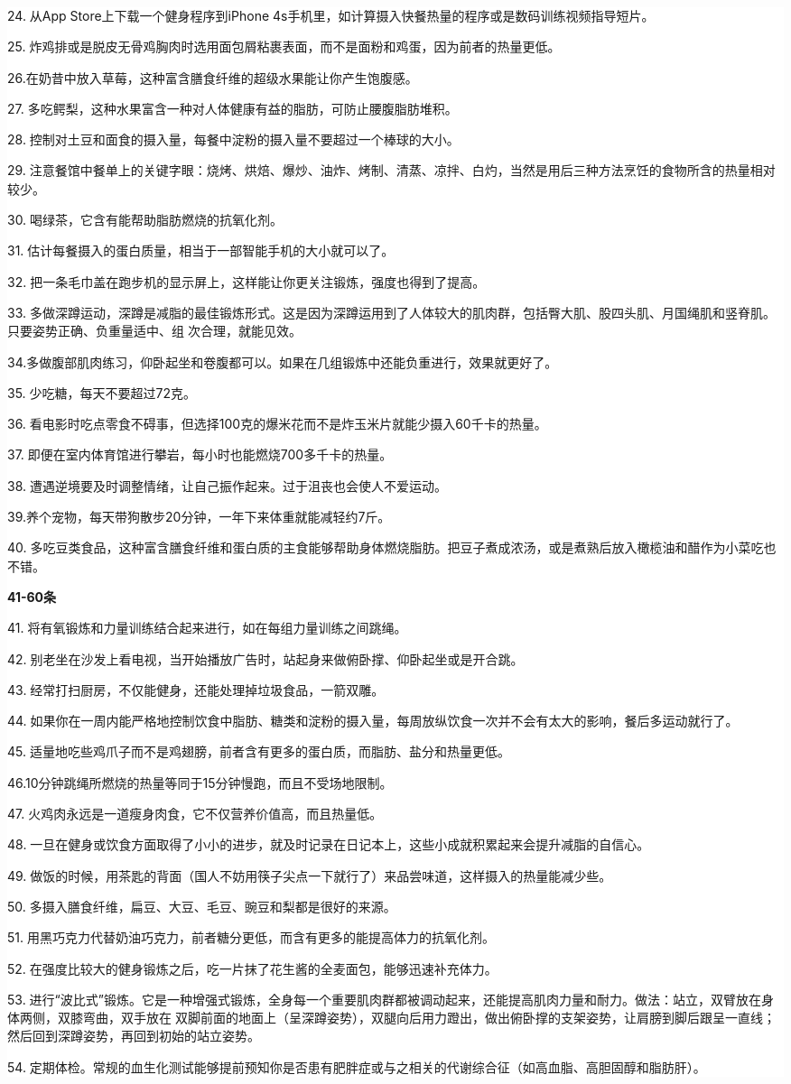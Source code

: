 24\. 从App Store上下载一个健身程序到iPhone 4s手机里，如计算摄入快餐热量的程序或是数码训练视频指导短片。

25\. 炸鸡排或是脱皮无骨鸡胸肉时选用面包屑粘裹表面，而不是面粉和鸡蛋，因为前者的热量更低。

26.在奶昔中放入草莓，这种富含膳食纤维的超级水果能让你产生饱腹感。

27\. 多吃鳄梨，这种水果富含一种对人体健康有益的脂肪，可防止腰腹脂肪堆积。

28\. 控制对土豆和面食的摄入量，每餐中淀粉的摄入量不要超过一个棒球的大小。

29\. 注意餐馆中餐单上的关键字眼：烧烤、烘焙、爆炒、油炸、烤制、清蒸、凉拌、白灼，当然是用后三种方法烹饪的食物所含的热量相对较少。

30\. 喝绿茶，它含有能帮助脂肪燃烧的抗氧化剂。

31\. 估计每餐摄入的蛋白质量，相当于一部智能手机的大小就可以了。

32\. 把一条毛巾盖在跑步机的显示屏上，这样能让你更关注锻炼，强度也得到了提高。

33\. 多做深蹲运动，深蹲是减脂的最佳锻炼形式。这是因为深蹲运用到了人体较大的肌肉群，包括臀大肌、股四头肌、月国绳肌和竖脊肌。只要姿势正确、负重量适中、组
次合理，就能见效。

34.多做腹部肌肉练习，仰卧起坐和卷腹都可以。如果在几组锻炼中还能负重进行，效果就更好了。

35\. 少吃糖，每天不要超过72克。

36\. 看电影时吃点零食不碍事，但选择100克的爆米花而不是炸玉米片就能少摄入60千卡的热量。

37\. 即便在室内体育馆进行攀岩，每小时也能燃烧700多千卡的热量。

38\. 遭遇逆境要及时调整情绪，让自己振作起来。过于沮丧也会使人不爱运动。

39.养个宠物，每天带狗散步20分钟，一年下来体重就能减轻约7斤。

40\. 多吃豆类食品，这种富含膳食纤维和蛋白质的主食能够帮助身体燃烧脂肪。把豆子煮成浓汤，或是煮熟后放入橄榄油和醋作为小菜吃也不错。

**41-60条**

41\. 将有氧锻炼和力量训练结合起来进行，如在每组力量训练之间跳绳。

42\. 别老坐在沙发上看电视，当开始播放广告时，站起身来做俯卧撑、仰卧起坐或是开合跳。

43\. 经常打扫厨房，不仅能健身，还能处理掉垃圾食品，一箭双雕。

44\. 如果你在一周内能严格地控制饮食中脂肪、糖类和淀粉的摄入量，每周放纵饮食一次并不会有太大的影响，餐后多运动就行了。

45\. 适量地吃些鸡爪子而不是鸡翅膀，前者含有更多的蛋白质，而脂肪、盐分和热量更低。

46.10分钟跳绳所燃烧的热量等同于15分钟慢跑，而且不受场地限制。

47\. 火鸡肉永远是一道瘦身肉食，它不仅营养价值高，而且热量低。

48\. 一旦在健身或饮食方面取得了小小的进步，就及时记录在日记本上，这些小成就积累起来会提升减脂的自信心。

49\. 做饭的时候，用茶匙的背面（国人不妨用筷子尖点一下就行了）来品尝味道，这样摄入的热量能减少些。

50\. 多摄入膳食纤维，扁豆、大豆、毛豆、豌豆和梨都是很好的来源。

51\. 用黑巧克力代替奶油巧克力，前者糖分更低，而含有更多的能提高体力的抗氧化剂。

52\. 在强度比较大的健身锻炼之后，吃一片抹了花生酱的全麦面包，能够迅速补充体力。

53\. 进行“波比式”锻炼。它是一种增强式锻炼，全身每一个重要肌肉群都被调动起来，还能提高肌肉力量和耐力。做法：站立，双臂放在身体两侧，双膝弯曲，双手放在
双脚前面的地面上（呈深蹲姿势），双腿向后用力蹬出，做出俯卧撑的支架姿势，让肩膀到脚后跟呈一直线；然后回到深蹲姿势，再回到初始的站立姿势。

54\. 定期体检。常规的血生化测试能够提前预知你是否患有肥胖症或与之相关的代谢综合征（如高血脂、高胆固醇和脂肪肝）。
